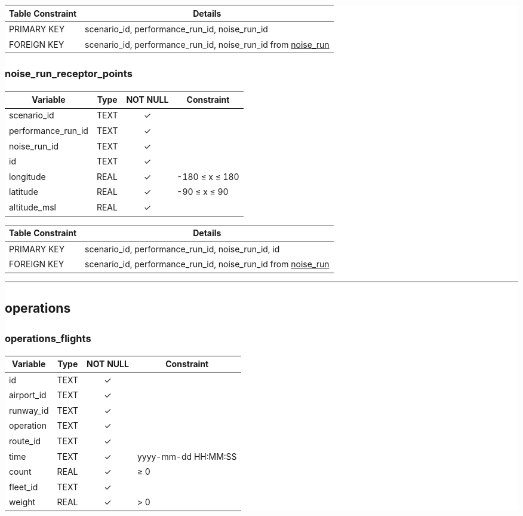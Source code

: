 | Table Constraint | Details                                                                    |
|------------------|----------------------------------------------------------------------------|
| PRIMARY KEY      | scenario_id, performance_run_id, noise_run_id                              |
| FOREIGN KEY      | scenario_id, performance_run_id, noise_run_id from [noise_run](#noise_run) |

### noise_run_receptor_points

| Variable           | Type    | NOT NULL | Constraint                 |
|--------------------|---------|:--------:|----------------------------|
| scenario_id        | TEXT    | &#10003; |                            |
| performance_run_id | TEXT    | &#10003; |                            |
| noise_run_id       | TEXT    | &#10003; |                            |
| id                 | TEXT    | &#10003; |                            |
| longitude          | REAL    | &#10003; | -180 &#8804; x &#8804; 180 |
| latitude           | REAL    | &#10003; | -90 &#8804; x &#8804; 90   |
| altitude_msl       | REAL    | &#10003; |                            |

| Table Constraint | Details                                                                    |
|------------------|----------------------------------------------------------------------------|
| PRIMARY KEY      | scenario_id, performance_run_id, noise_run_id, id                          |
| FOREIGN KEY      | scenario_id, performance_run_id, noise_run_id from [noise_run](#noise_run) |

---

## operations

### operations_flights

| Variable   | Type | NOT NULL | Constraint          |
|------------|------|:--------:|---------------------|
| id         | TEXT | &#10003; |                     |
| airport_id | TEXT | &#10003; |                     |
| runway_id  | TEXT | &#10003; |                     |
| operation  | TEXT | &#10003; |                     |
| route_id   | TEXT | &#10003; |                     |
| time       | TEXT | &#10003; | yyyy-mm-dd HH:MM:SS |
| count      | REAL | &#10003; | &#8805; 0           |
| fleet_id   | TEXT | &#10003; |                     |
| weight     | REAL | &#10003; | > 0                 |
